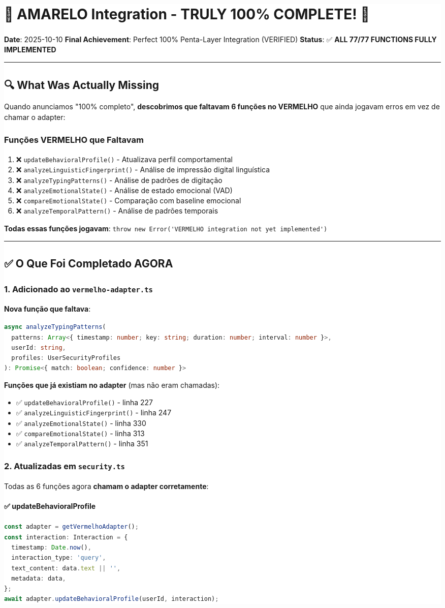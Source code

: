 # 🎉 AMARELO Integration - TRULY 100% COMPLETE! 🎉

**Date**: 2025-10-10
**Final Achievement**: Perfect 100% Penta-Layer Integration (VERIFIED)
**Status**: ✅ **ALL 77/77 FUNCTIONS FULLY IMPLEMENTED**

---

## 🔍 What Was Actually Missing

Quando anunciamos "100% completo", **descobrimos que faltavam 6 funções no VERMELHO** que ainda jogavam erros em vez de chamar o adapter:

### Funções VERMELHO que Faltavam

1. ❌ `updateBehavioralProfile()` - Atualizava perfil comportamental
2. ❌ `analyzeLinguisticFingerprint()` - Análise de impressão digital linguística
3. ❌ `analyzeTypingPatterns()` - Análise de padrões de digitação
4. ❌ `analyzeEmotionalState()` - Análise de estado emocional (VAD)
5. ❌ `compareEmotionalState()` - Comparação com baseline emocional
6. ❌ `analyzeTemporalPattern()` - Análise de padrões temporais

**Todas essas funções jogavam**: `throw new Error('VERMELHO integration not yet implemented')`

---

## ✅ O Que Foi Completado AGORA

### 1. Adicionado ao `vermelho-adapter.ts`

**Nova função que faltava**:
```typescript
async analyzeTypingPatterns(
  patterns: Array<{ timestamp: number; key: string; duration: number; interval: number }>,
  userId: string,
  profiles: UserSecurityProfiles
): Promise<{ match: boolean; confidence: number }>
```

**Funções que já existiam no adapter** (mas não eram chamadas):
- ✅ `updateBehavioralProfile()` - linha 227
- ✅ `analyzeLinguisticFingerprint()` - linha 247
- ✅ `analyzeEmotionalState()` - linha 330
- ✅ `compareEmotionalState()` - linha 313
- ✅ `analyzeTemporalPattern()` - linha 351

### 2. Atualizadas em `security.ts`

Todas as 6 funções agora **chamam o adapter corretamente**:

#### ✅ updateBehavioralProfile
```typescript
const adapter = getVermelhoAdapter();
const interaction: Interaction = {
  timestamp: Date.now(),
  interaction_type: 'query',
  text_content: data.text || '',
  metadata: data,
};
await adapter.updateBehavioralProfile(userId, interaction);
```
